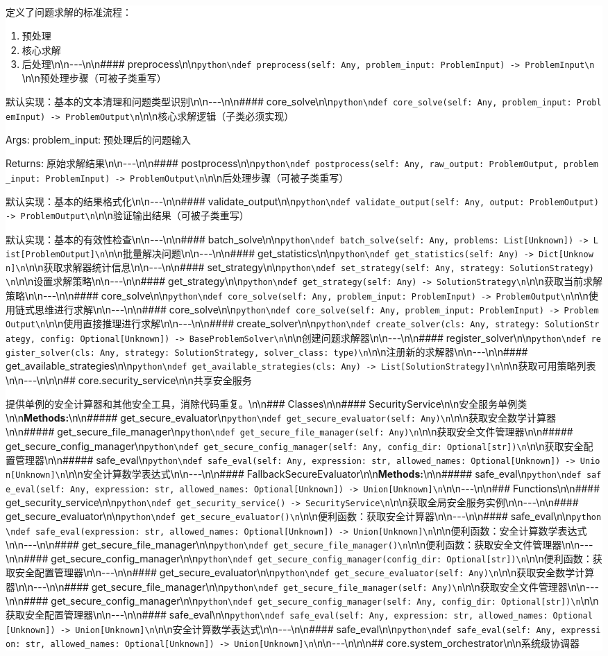 定义了问题求解的标准流程：
1. 预处理
2. 核心求解
3. 后处理\n\n---\n\n#### preprocess\n\n```python\ndef preprocess(self: Any, problem_input: ProblemInput) -> ProblemInput\n```\n\n预处理步骤（可被子类重写）

默认实现：基本的文本清理和问题类型识别\n\n---\n\n#### core_solve\n\n```python\ndef core_solve(self: Any, problem_input: ProblemInput) -> ProblemOutput\n```\n\n核心求解逻辑（子类必须实现）

Args:
    problem_input: 预处理后的问题输入
    
Returns:
    原始求解结果\n\n---\n\n#### postprocess\n\n```python\ndef postprocess(self: Any, raw_output: ProblemOutput, problem_input: ProblemInput) -> ProblemOutput\n```\n\n后处理步骤（可被子类重写）

默认实现：基本的结果格式化\n\n---\n\n#### validate_output\n\n```python\ndef validate_output(self: Any, output: ProblemOutput) -> ProblemOutput\n```\n\n验证输出结果（可被子类重写）

默认实现：基本的有效性检查\n\n---\n\n#### batch_solve\n\n```python\ndef batch_solve(self: Any, problems: List[Unknown]) -> List[ProblemOutput]\n```\n\n批量解决问题\n\n---\n\n#### get_statistics\n\n```python\ndef get_statistics(self: Any) -> Dict[Unknown]\n```\n\n获取求解器统计信息\n\n---\n\n#### set_strategy\n\n```python\ndef set_strategy(self: Any, strategy: SolutionStrategy)\n```\n\n设置求解策略\n\n---\n\n#### get_strategy\n\n```python\ndef get_strategy(self: Any) -> SolutionStrategy\n```\n\n获取当前求解策略\n\n---\n\n#### core_solve\n\n```python\ndef core_solve(self: Any, problem_input: ProblemInput) -> ProblemOutput\n```\n\n使用链式思维进行求解\n\n---\n\n#### core_solve\n\n```python\ndef core_solve(self: Any, problem_input: ProblemInput) -> ProblemOutput\n```\n\n使用直接推理进行求解\n\n---\n\n#### create_solver\n\n```python\ndef create_solver(cls: Any, strategy: SolutionStrategy, config: Optional[Unknown]) -> BaseProblemSolver\n```\n\n创建问题求解器\n\n---\n\n#### register_solver\n\n```python\ndef register_solver(cls: Any, strategy: SolutionStrategy, solver_class: type)\n```\n\n注册新的求解器\n\n---\n\n#### get_available_strategies\n\n```python\ndef get_available_strategies(cls: Any) -> List[SolutionStrategy]\n```\n\n获取可用策略列表\n\n---\n\n\n## core.security_service\n\n共享安全服务

提供单例的安全计算器和其他安全工具，消除代码重复。\n\n### Classes\n\n#### SecurityService\n\n安全服务单例类\n\n**Methods:**\n\n##### get_secure_evaluator\n```python\ndef get_secure_evaluator(self: Any)\n```\n\n获取安全数学计算器\n\n##### get_secure_file_manager\n```python\ndef get_secure_file_manager(self: Any)\n```\n\n获取安全文件管理器\n\n##### get_secure_config_manager\n```python\ndef get_secure_config_manager(self: Any, config_dir: Optional[str])\n```\n\n获取安全配置管理器\n\n##### safe_eval\n```python\ndef safe_eval(self: Any, expression: str, allowed_names: Optional[Unknown]) -> Union[Unknown]\n```\n\n安全计算数学表达式\n\n---\n\n#### FallbackSecureEvaluator\n\n**Methods:**\n\n##### safe_eval\n```python\ndef safe_eval(self: Any, expression: str, allowed_names: Optional[Unknown]) -> Union[Unknown]\n```\n\n---\n\n### Functions\n\n#### get_security_service\n\n```python\ndef get_security_service() -> SecurityService\n```\n\n获取全局安全服务实例\n\n---\n\n#### get_secure_evaluator\n\n```python\ndef get_secure_evaluator()\n```\n\n便利函数：获取安全计算器\n\n---\n\n#### safe_eval\n\n```python\ndef safe_eval(expression: str, allowed_names: Optional[Unknown]) -> Union[Unknown]\n```\n\n便利函数：安全计算数学表达式\n\n---\n\n#### get_secure_file_manager\n\n```python\ndef get_secure_file_manager()\n```\n\n便利函数：获取安全文件管理器\n\n---\n\n#### get_secure_config_manager\n\n```python\ndef get_secure_config_manager(config_dir: Optional[str])\n```\n\n便利函数：获取安全配置管理器\n\n---\n\n#### get_secure_evaluator\n\n```python\ndef get_secure_evaluator(self: Any)\n```\n\n获取安全数学计算器\n\n---\n\n#### get_secure_file_manager\n\n```python\ndef get_secure_file_manager(self: Any)\n```\n\n获取安全文件管理器\n\n---\n\n#### get_secure_config_manager\n\n```python\ndef get_secure_config_manager(self: Any, config_dir: Optional[str])\n```\n\n获取安全配置管理器\n\n---\n\n#### safe_eval\n\n```python\ndef safe_eval(self: Any, expression: str, allowed_names: Optional[Unknown]) -> Union[Unknown]\n```\n\n安全计算数学表达式\n\n---\n\n#### safe_eval\n\n```python\ndef safe_eval(self: Any, expression: str, allowed_names: Optional[Unknown]) -> Union[Unknown]\n```\n\n---\n\n\n## core.system_orchestrator\n\n系统级协调器
